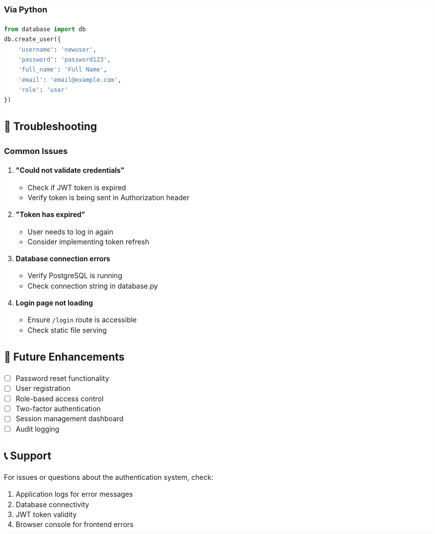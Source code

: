 ### Via Python
```python
from database import db
db.create_user({
    'username': 'newuser',
    'password': 'password123',
    'full_name': 'Full Name',
    'email': 'email@example.com',
    'role': 'user'
})
```

## 🐛 Troubleshooting

### Common Issues

1. **"Could not validate credentials"**
   - Check if JWT token is expired
   - Verify token is being sent in Authorization header

2. **"Token has expired"**
   - User needs to log in again
   - Consider implementing token refresh

3. **Database connection errors**
   - Verify PostgreSQL is running
   - Check connection string in database.py

4. **Login page not loading**
   - Ensure `/login` route is accessible
   - Check static file serving

## 🔮 Future Enhancements

- [ ] Password reset functionality
- [ ] User registration
- [ ] Role-based access control
- [ ] Two-factor authentication
- [ ] Session management dashboard
- [ ] Audit logging

## 📞 Support

For issues or questions about the authentication system, check:
1. Application logs for error messages
2. Database connectivity
3. JWT token validity
4. Browser console for frontend errors
